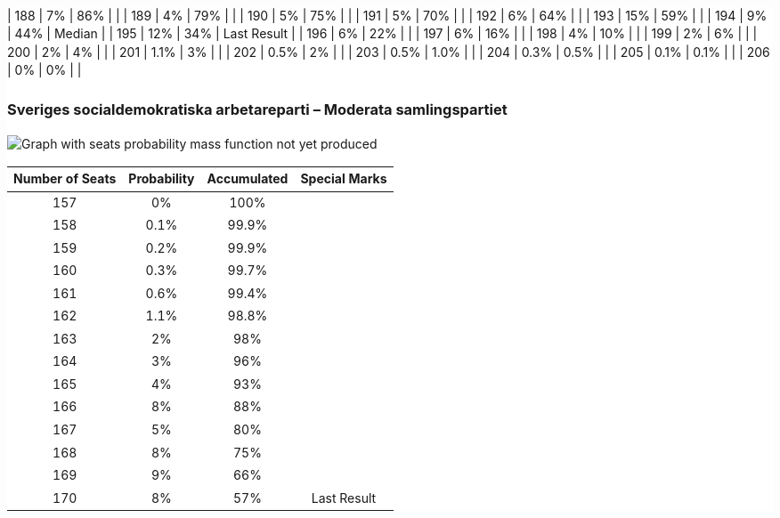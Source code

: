 | 188 | 7% | 86% |  |
| 189 | 4% | 79% |  |
| 190 | 5% | 75% |  |
| 191 | 5% | 70% |  |
| 192 | 6% | 64% |  |
| 193 | 15% | 59% |  |
| 194 | 9% | 44% | Median |
| 195 | 12% | 34% | Last Result |
| 196 | 6% | 22% |  |
| 197 | 6% | 16% |  |
| 198 | 4% | 10% |  |
| 199 | 2% | 6% |  |
| 200 | 2% | 4% |  |
| 201 | 1.1% | 3% |  |
| 202 | 0.5% | 2% |  |
| 203 | 0.5% | 1.0% |  |
| 204 | 0.3% | 0.5% |  |
| 205 | 0.1% | 0.1% |  |
| 206 | 0% | 0% |  |

### Sveriges socialdemokratiska arbetareparti – Moderata samlingspartiet

![Graph with seats probability mass function not yet produced](2022-08-14-Novus-coalitions-seats-pmf-s–m.png "Seats Probability Mass Function")

| Number of Seats | Probability | Accumulated | Special Marks |
|:---------------:|:-----------:|:-----------:|:-------------:|
| 157 | 0% | 100% |  |
| 158 | 0.1% | 99.9% |  |
| 159 | 0.2% | 99.9% |  |
| 160 | 0.3% | 99.7% |  |
| 161 | 0.6% | 99.4% |  |
| 162 | 1.1% | 98.8% |  |
| 163 | 2% | 98% |  |
| 164 | 3% | 96% |  |
| 165 | 4% | 93% |  |
| 166 | 8% | 88% |  |
| 167 | 5% | 80% |  |
| 168 | 8% | 75% |  |
| 169 | 9% | 66% |  |
| 170 | 8% | 57% | Last Result |
